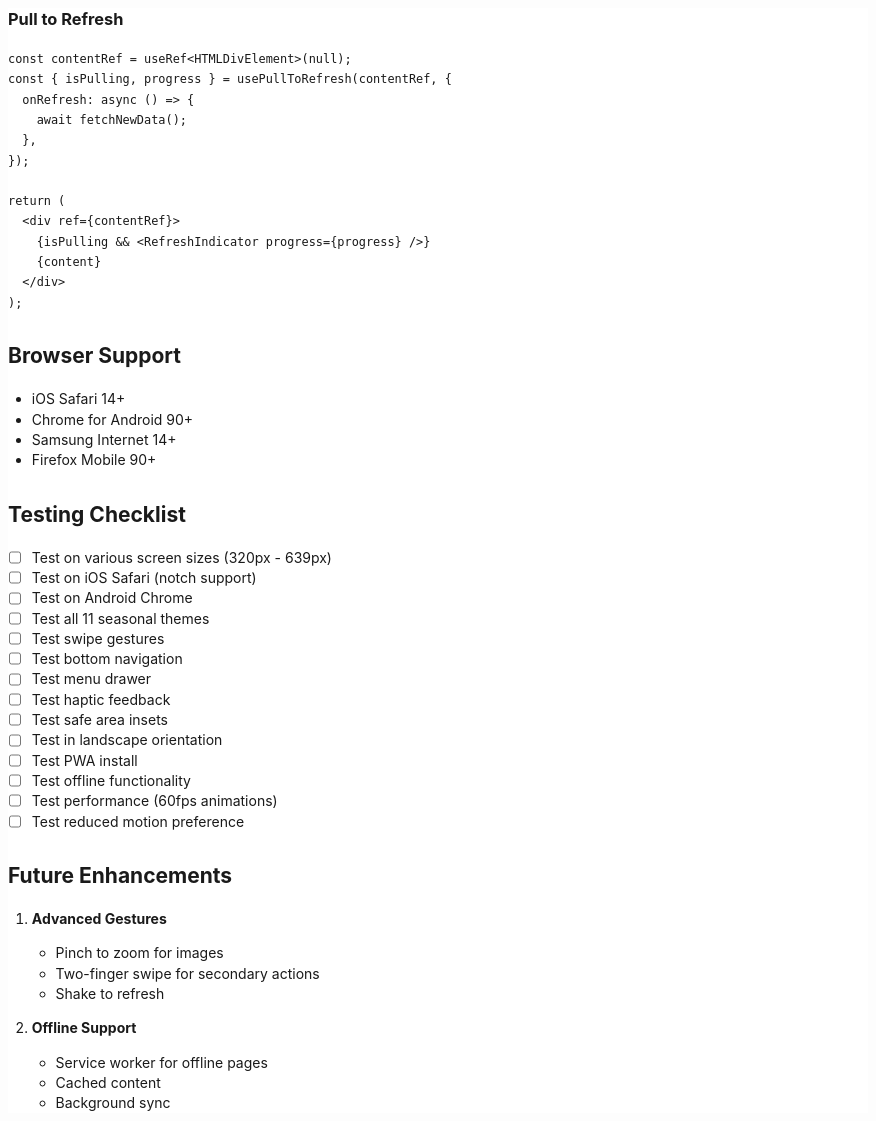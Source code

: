 ### Pull to Refresh
```tsx
const contentRef = useRef<HTMLDivElement>(null);
const { isPulling, progress } = usePullToRefresh(contentRef, {
  onRefresh: async () => {
    await fetchNewData();
  },
});

return (
  <div ref={contentRef}>
    {isPulling && <RefreshIndicator progress={progress} />}
    {content}
  </div>
);
```

## Browser Support

- iOS Safari 14+
- Chrome for Android 90+
- Samsung Internet 14+
- Firefox Mobile 90+

## Testing Checklist

- [ ] Test on various screen sizes (320px - 639px)
- [ ] Test on iOS Safari (notch support)
- [ ] Test on Android Chrome
- [ ] Test all 11 seasonal themes
- [ ] Test swipe gestures
- [ ] Test bottom navigation
- [ ] Test menu drawer
- [ ] Test haptic feedback
- [ ] Test safe area insets
- [ ] Test in landscape orientation
- [ ] Test PWA install
- [ ] Test offline functionality
- [ ] Test performance (60fps animations)
- [ ] Test reduced motion preference

## Future Enhancements

1. **Advanced Gestures**
   - Pinch to zoom for images
   - Two-finger swipe for secondary actions
   - Shake to refresh

2. **Offline Support**
   - Service worker for offline pages
   - Cached content
   - Background sync
